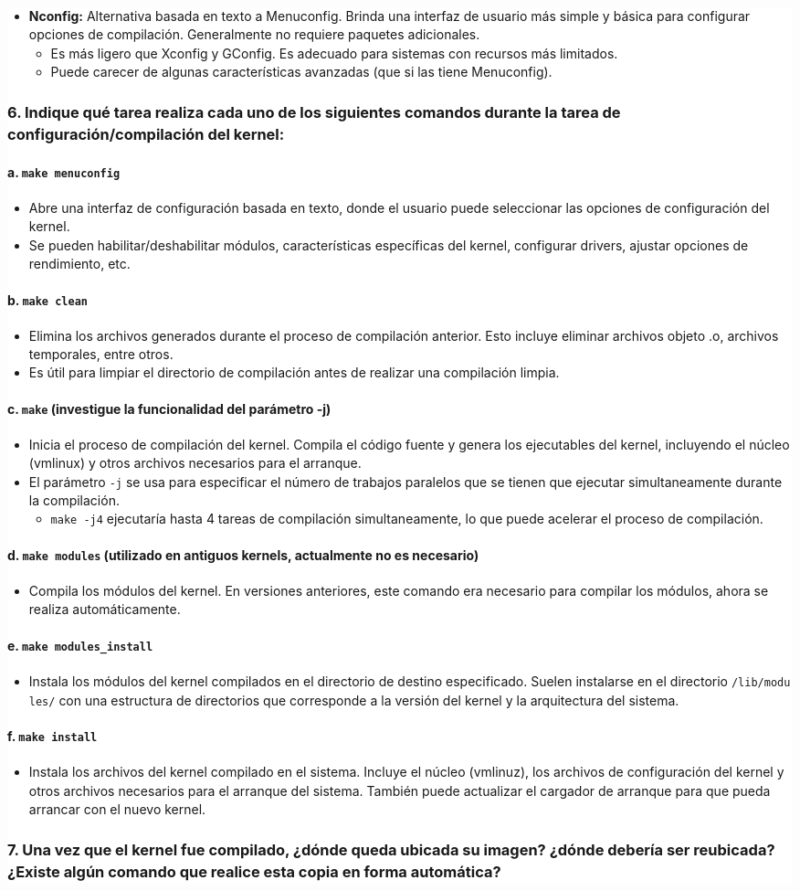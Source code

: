 - **Nconfig:** Alternativa basada en texto a Menuconfig. Brinda una interfaz de usuario más simple y básica para configurar opciones de compilación. Generalmente no requiere paquetes adicionales.
  - Es más ligero que Xconfig y GConfig. Es adecuado para sistemas con recursos más limitados.
  - Puede carecer de algunas características avanzadas (que si las tiene Menuconfig).

### 6. Indique qué tarea realiza cada uno de los siguientes comandos durante la tarea de configuración/compilación del kernel:

#### a. `make menuconfig`

- Abre una interfaz de configuración basada en texto, donde el usuario puede seleccionar las opciones de configuración del kernel.
- Se pueden habilitar/deshabilitar módulos, características específicas del kernel, configurar drivers, ajustar opciones de rendimiento, etc.

#### b. `make clean`

- Elimina los archivos generados durante el proceso de compilación anterior. Esto incluye eliminar archivos objeto .o, archivos temporales, entre otros.
- Es útil para limpiar el directorio de compilación antes de realizar una compilación limpia.

#### c. `make` (investigue la funcionalidad del parámetro -j)

- Inicia el proceso de compilación del kernel. Compila el código fuente y genera los ejecutables del kernel, incluyendo el núcleo (vmlinux) y otros archivos necesarios para el arranque.
- El parámetro `-j` se usa para especificar el número de trabajos paralelos que se tienen que ejecutar simultaneamente durante la compilación.
  - `make -j4` ejecutaría hasta 4 tareas de compilación simultaneamente, lo que puede acelerar el proceso de compilación.

#### d. `make modules` (utilizado en antiguos kernels, actualmente no es necesario)

- Compila los módulos del kernel. En versiones anteriores, este comando era necesario para compilar los módulos, ahora se realiza automáticamente.

#### e. `make modules_install`

- Instala los módulos del kernel compilados en el directorio de destino especificado. Suelen instalarse en el directorio `/lib/modules/` con una estructura de directorios que corresponde a la versión del kernel y la arquitectura del sistema.

#### f. `make install`

- Instala los archivos del kernel compilado en el sistema. Incluye el núcleo (vmlinuz), los archivos de configuración del kernel y otros archivos necesarios para el arranque del sistema. También puede actualizar el cargador de arranque para que pueda arrancar con el nuevo kernel.

### 7. Una vez que el kernel fue compilado, ¿dónde queda ubicada su imagen? ¿dónde debería ser reubicada? ¿Existe algún comando que realice esta copia en forma automática?
